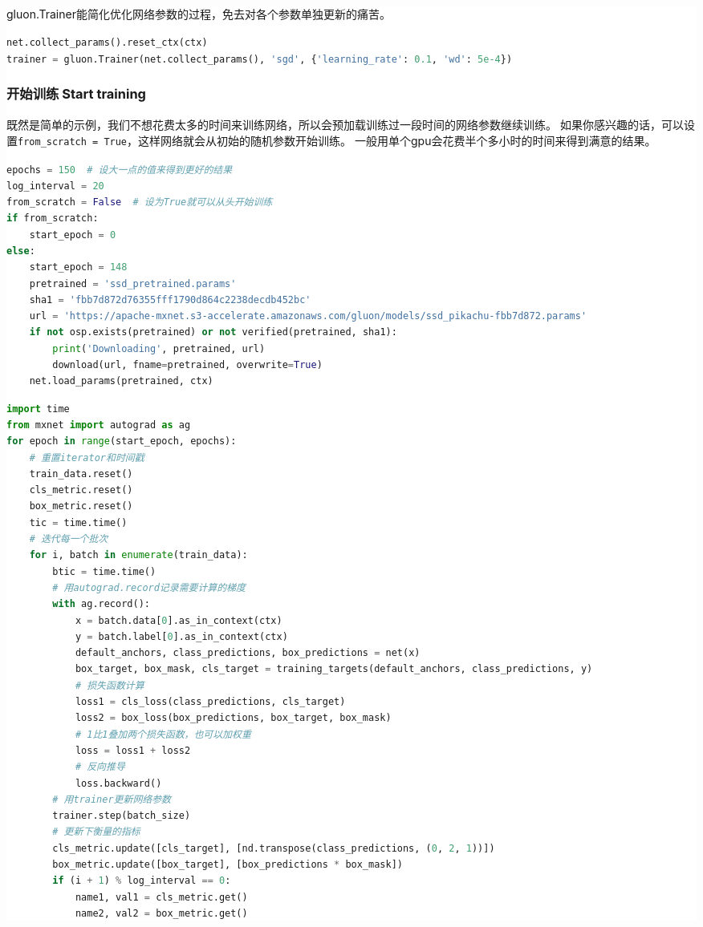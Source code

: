 gluon.Trainer能简化优化网络参数的过程，免去对各个参数单独更新的痛苦。

```python
net.collect_params().reset_ctx(ctx)
trainer = gluon.Trainer(net.collect_params(), 'sgd', {'learning_rate': 0.1, 'wd': 5e-4})
```

### 开始训练 Start training

既然是简单的示例，我们不想花费太多的时间来训练网络，所以会预加载训练过一段时间的网络参数继续训练。
如果你感兴趣的话，可以设置`from_scratch = True`，这样网络就会从初始的随机参数开始训练。
一般用单个gpu会花费半个多小时的时间来得到满意的结果。


```python
epochs = 150  # 设大一点的值来得到更好的结果
log_interval = 20
from_scratch = False  # 设为True就可以从头开始训练
if from_scratch:
    start_epoch = 0
else:
    start_epoch = 148
    pretrained = 'ssd_pretrained.params'
    sha1 = 'fbb7d872d76355fff1790d864c2238decdb452bc'
    url = 'https://apache-mxnet.s3-accelerate.amazonaws.com/gluon/models/ssd_pikachu-fbb7d872.params'
    if not osp.exists(pretrained) or not verified(pretrained, sha1):
        print('Downloading', pretrained, url)
        download(url, fname=pretrained, overwrite=True)
    net.load_params(pretrained, ctx)
```


```python
import time
from mxnet import autograd as ag
for epoch in range(start_epoch, epochs):
    # 重置iterator和时间戳
    train_data.reset()
    cls_metric.reset()
    box_metric.reset()
    tic = time.time()
    # 迭代每一个批次
    for i, batch in enumerate(train_data):
        btic = time.time()
        # 用autograd.record记录需要计算的梯度
        with ag.record():
            x = batch.data[0].as_in_context(ctx)
            y = batch.label[0].as_in_context(ctx)
            default_anchors, class_predictions, box_predictions = net(x)
            box_target, box_mask, cls_target = training_targets(default_anchors, class_predictions, y)
            # 损失函数计算
            loss1 = cls_loss(class_predictions, cls_target)
            loss2 = box_loss(box_predictions, box_target, box_mask)
            # 1比1叠加两个损失函数，也可以加权重
            loss = loss1 + loss2
            # 反向推导
            loss.backward()
        # 用trainer更新网络参数
        trainer.step(batch_size)
        # 更新下衡量的指标
        cls_metric.update([cls_target], [nd.transpose(class_predictions, (0, 2, 1))])
        box_metric.update([box_target], [box_predictions * box_mask])
        if (i + 1) % log_interval == 0:
            name1, val1 = cls_metric.get()
            name2, val2 = box_metric.get()
```
